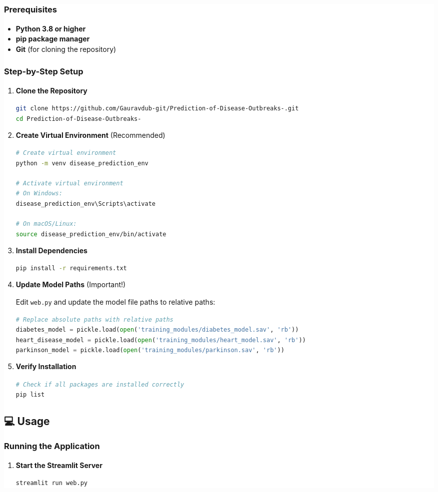 ### Prerequisites

- **Python 3.8 or higher**
- **pip package manager**
- **Git** (for cloning the repository)

### Step-by-Step Setup

1. **Clone the Repository**
   ```bash
   git clone https://github.com/Gauravdub-git/Prediction-of-Disease-Outbreaks-.git
   cd Prediction-of-Disease-Outbreaks-
   ```

2. **Create Virtual Environment** (Recommended)
   ```bash
   # Create virtual environment
   python -m venv disease_prediction_env
   
   # Activate virtual environment
   # On Windows:
   disease_prediction_env\Scripts\activate
   
   # On macOS/Linux:
   source disease_prediction_env/bin/activate
   ```

3. **Install Dependencies**
   ```bash
   pip install -r requirements.txt
   ```

4. **Update Model Paths** (Important!)
   
   Edit `web.py` and update the model file paths to relative paths:
   ```python
   # Replace absolute paths with relative paths
   diabetes_model = pickle.load(open('training_modules/diabetes_model.sav', 'rb'))
   heart_disease_model = pickle.load(open('training_modules/heart_model.sav', 'rb'))
   parkinson_model = pickle.load(open('training_modules/parkinson.sav', 'rb'))
   ```

5. **Verify Installation**
   ```bash
   # Check if all packages are installed correctly
   pip list
   ```

## 💻 Usage

### Running the Application

1. **Start the Streamlit Server**
   ```bash
   streamlit run web.py
   ```
